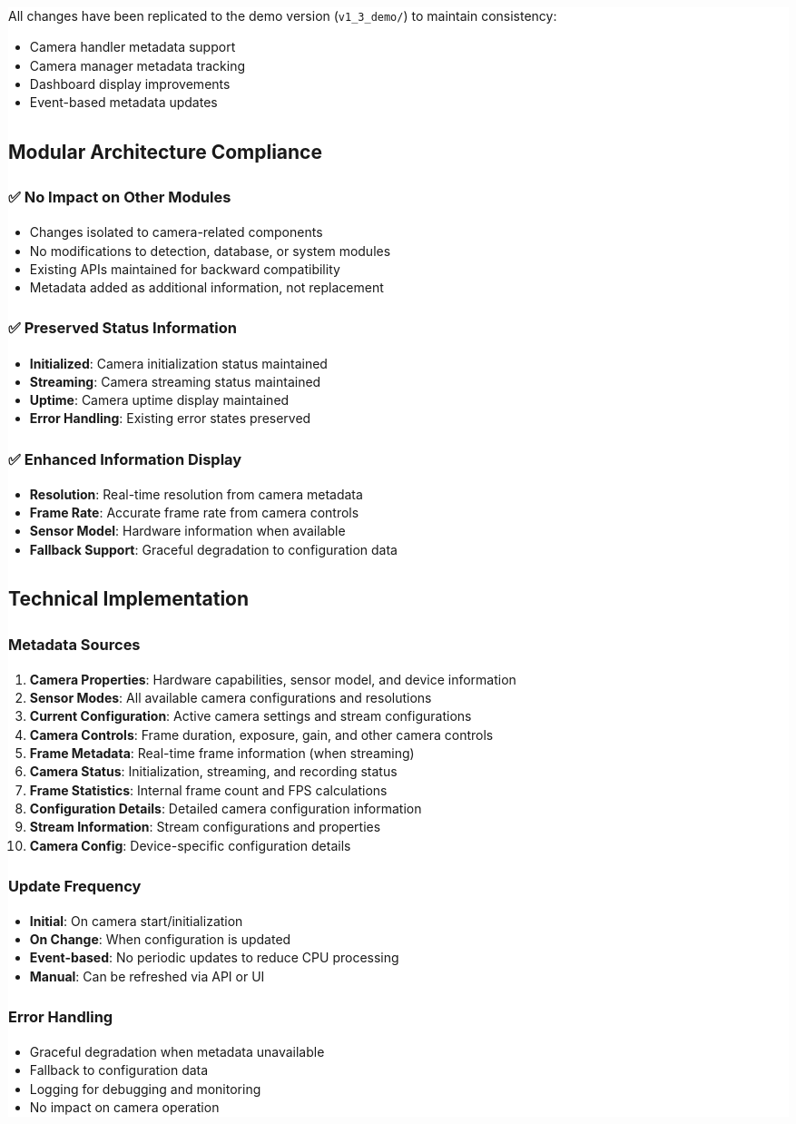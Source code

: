 All changes have been replicated to the demo version (`v1_3_demo/`) to maintain consistency:
- Camera handler metadata support
- Camera manager metadata tracking
- Dashboard display improvements
- Event-based metadata updates

## Modular Architecture Compliance

### ✅ No Impact on Other Modules
- Changes isolated to camera-related components
- No modifications to detection, database, or system modules
- Existing APIs maintained for backward compatibility
- Metadata added as additional information, not replacement

### ✅ Preserved Status Information
- **Initialized**: Camera initialization status maintained
- **Streaming**: Camera streaming status maintained  
- **Uptime**: Camera uptime display maintained
- **Error Handling**: Existing error states preserved

### ✅ Enhanced Information Display
- **Resolution**: Real-time resolution from camera metadata
- **Frame Rate**: Accurate frame rate from camera controls
- **Sensor Model**: Hardware information when available
- **Fallback Support**: Graceful degradation to configuration data

## Technical Implementation

### Metadata Sources
1. **Camera Properties**: Hardware capabilities, sensor model, and device information
2. **Sensor Modes**: All available camera configurations and resolutions
3. **Current Configuration**: Active camera settings and stream configurations
4. **Camera Controls**: Frame duration, exposure, gain, and other camera controls
5. **Frame Metadata**: Real-time frame information (when streaming)
6. **Camera Status**: Initialization, streaming, and recording status
7. **Frame Statistics**: Internal frame count and FPS calculations
8. **Configuration Details**: Detailed camera configuration information
9. **Stream Information**: Stream configurations and properties
10. **Camera Config**: Device-specific configuration details

### Update Frequency
- **Initial**: On camera start/initialization
- **On Change**: When configuration is updated
- **Event-based**: No periodic updates to reduce CPU processing
- **Manual**: Can be refreshed via API or UI

### Error Handling
- Graceful degradation when metadata unavailable
- Fallback to configuration data
- Logging for debugging and monitoring
- No impact on camera operation
